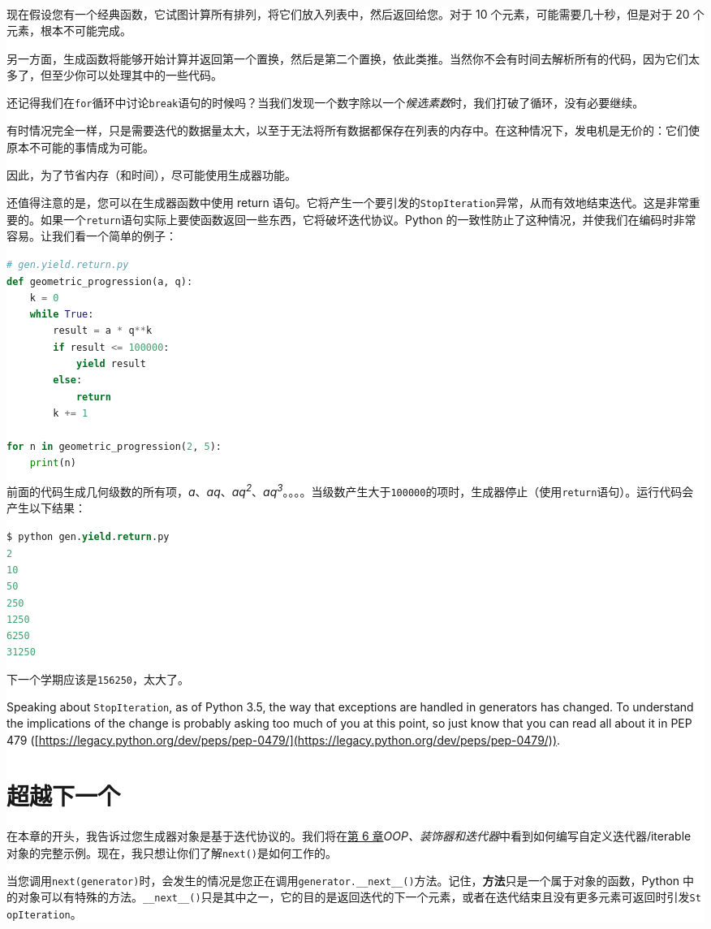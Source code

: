 现在假设您有一个经典函数，它试图计算所有排列，将它们放入列表中，然后返回给您。对于 10 个元素，可能需要几十秒，但是对于 20 个元素，根本不可能完成。

另一方面，生成函数将能够开始计算并返回第一个置换，然后是第二个置换，依此类推。当然你不会有时间去解析所有的代码，因为它们太多了，但至少你可以处理其中的一些代码。

还记得我们在`for`循环中讨论`break`语句的时候吗？当我们发现一个数字除以一个*候选素数*时，我们打破了循环，没有必要继续。

有时情况完全一样，只是需要迭代的数据量太大，以至于无法将所有数据都保存在列表的内存中。在这种情况下，发电机是无价的：它们使原本不可能的事情成为可能。

因此，为了节省内存（和时间），尽可能使用生成器功能。

还值得注意的是，您可以在生成器函数中使用 return 语句。它将产生一个要引发的`StopIteration`异常，从而有效地结束迭代。这是非常重要的。如果一个`return`语句实际上要使函数返回一些东西，它将破坏迭代协议。Python 的一致性防止了这种情况，并使我们在编码时非常容易。让我们看一个简单的例子：

```py
# gen.yield.return.py
def geometric_progression(a, q):
    k = 0
    while True:
        result = a * q**k
        if result <= 100000:
            yield result
        else:
            return
        k += 1

for n in geometric_progression(2, 5):
    print(n)
```

前面的代码生成几何级数的所有项，*a*、*aq*、*aq<sup class="calibre37">2</sup>*、*aq<sup class="calibre37">3</sup>*。。。。当级数产生大于`100000`的项时，生成器停止（使用`return`语句）。运行代码会产生以下结果：

```py
$ python gen.yield.return.py
2
10
50
250
1250
6250
31250
```

下一个学期应该是`156250`，太大了。

Speaking about `StopIteration`, as of Python 3.5, the way that exceptions are handled in generators has changed. To understand the implications of the change is probably asking too much of you at this point, so just know that you can read all about it in PEP 479 ([https://legacy.python.org/dev/peps/pep-0479/](https://legacy.python.org/dev/peps/pep-0479/)).

# 超越下一个

在本章的开头，我告诉过您生成器对象是基于迭代协议的。我们将在[第 6 章](6.html#4REBM0-2ddb708647cc4530a187c2c6c0e9acfe)*OOP、装饰器和迭代器*中看到如何编写自定义迭代器/iterable 对象的完整示例。现在，我只想让你们了解`next()`是如何工作的。

当您调用`next(generator)`时，会发生的情况是您正在调用`generator.__next__()`方法。记住，**方法**只是一个属于对象的函数，Python 中的对象可以有特殊的方法。`__next__()`只是其中之一，它的目的是返回迭代的下一个元素，或者在迭代结束且没有更多元素可返回时引发`StopIteration`。
